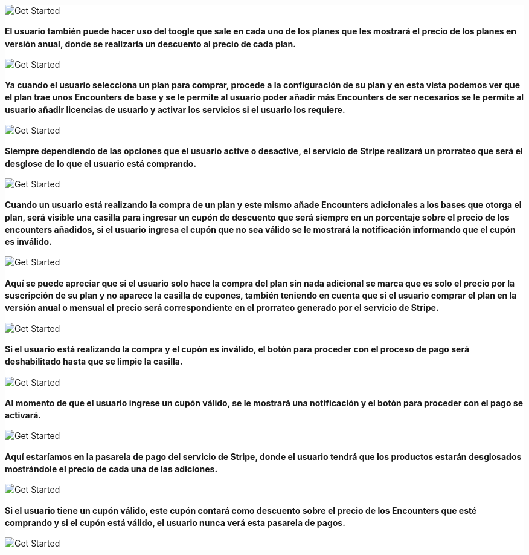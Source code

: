 ![Get Started](/img/store-usuario/plan_suggested.png )

**El usuario también puede hacer uso del toogle que sale en cada uno de los planes que les mostrará el precio de los planes en versión anual, donde se realizaría un descuento al precio de cada plan.**

![Get Started](/img/store-usuario/select_plan_review_services.png )

**Ya cuando el usuario selecciona un plan para comprar, procede a la configuración de su plan y en esta vista podemos ver que el plan trae unos Encounters de base y se le permite al usuario poder añadir más Encounters de ser necesarios se le permite al usuario añadir licencias de usuario y activar los servicios si el usuario los requiere.**

![Get Started](/img/store-usuario/select_plan_review_licenses_encounters.png )

**Siempre dependiendo de las opciones que el usuario active o desactive, el servicio de Stripe realizará un prorrateo que será el desglose de lo que el usuario está comprando.**

![Get Started](/img/store-usuario/select_plan_review_cupon_invalid.png )

**Cuando un usuario está realizando la compra de un plan y este mismo añade Encounters adicionales a los bases que otorga el plan, será visible una casilla para ingresar un cupón de descuento que será siempre en un porcentaje sobre el precio de los encounters añadidos, si el usuario ingresa el cupón que no sea válido se le mostrará la notificación informando que el cupón es inválido.**

![Get Started](/img/store-usuario/select_plan_review.png )

**Aquí se puede apreciar que si el usuario solo hace la compra del plan sin nada adicional se marca que es solo el precio por la suscripción de su plan y no aparece la casilla de cupones, también teniendo en cuenta que si el usuario comprar el plan en la versión anual o mensual el precio será correspondiente en el prorrateo generado por el servicio de Stripe.**

![Get Started](/img/store-usuario/select_plan_review_cupon_bloqed.png )

**Si el usuario está realizando la compra y el cupón es inválido, el botón para proceder con el proceso de pago será deshabilitado hasta que se limpie la casilla.**

![Get Started](/img/store-usuario/select_plan_review_cupon_valid.png )

**Al momento de que el usuario ingrese un cupón válido, se le mostrará una notificación y el botón para proceder con el pago se activará.**

![Get Started](/img/store-usuario/payment_plan.png )

**Aquí estaríamos en la pasarela de pago del servicio de Stripe, donde el usuario tendrá que los productos estarán desglosados mostrándole el precio de cada una de las adiciones.**

![Get Started](/img/store-usuario/payment_plan_cupon_valid.png )

**Si el usuario tiene un cupón válido, este cupón contará como descuento sobre el precio de los Encounters que esté comprando y si el cupón está válido, el usuario nunca verá esta pasarela de pagos.**

![Get Started](/img/store-usuario/successful_plan_purchase.png )

